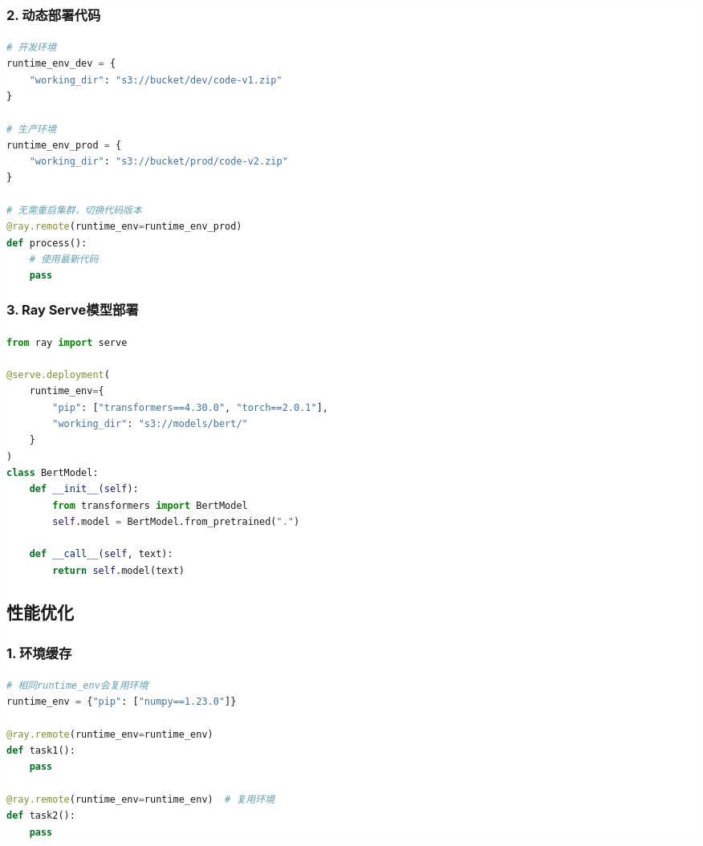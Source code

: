 ### 2. 动态部署代码

```python
# 开发环境
runtime_env_dev = {
    "working_dir": "s3://bucket/dev/code-v1.zip"
}

# 生产环境
runtime_env_prod = {
    "working_dir": "s3://bucket/prod/code-v2.zip"
}

# 无需重启集群，切换代码版本
@ray.remote(runtime_env=runtime_env_prod)
def process():
    # 使用最新代码
    pass
```

### 3. Ray Serve模型部署

```python
from ray import serve

@serve.deployment(
    runtime_env={
        "pip": ["transformers==4.30.0", "torch==2.0.1"],
        "working_dir": "s3://models/bert/"
    }
)
class BertModel:
    def __init__(self):
        from transformers import BertModel
        self.model = BertModel.from_pretrained(".")
    
    def __call__(self, text):
        return self.model(text)
```

## 性能优化

### 1. 环境缓存

```python
# 相同runtime_env会复用环境
runtime_env = {"pip": ["numpy==1.23.0"]}

@ray.remote(runtime_env=runtime_env)
def task1():
    pass

@ray.remote(runtime_env=runtime_env)  # 复用环境
def task2():
    pass
```
